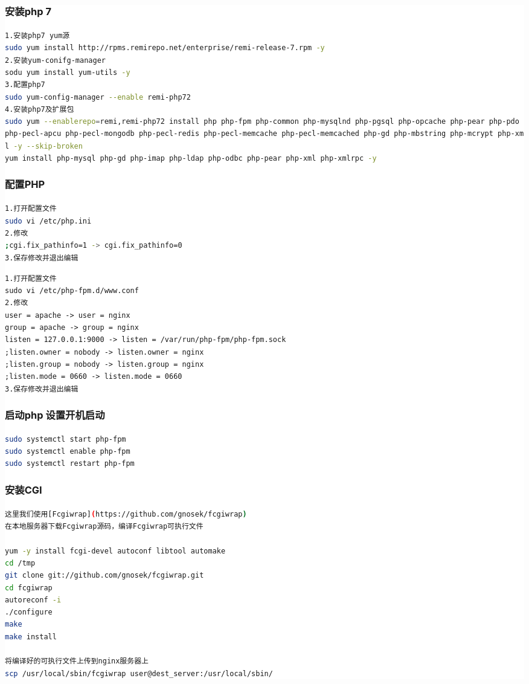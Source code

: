 ### 安装php 7

```bash
1.安装php7 yum源
sudo yum install http://rpms.remirepo.net/enterprise/remi-release-7.rpm -y
2.安装yum-conifg-manager
sodu yum install yum-utils -y
3.配置php7
sudo yum-config-manager --enable remi-php72
4.安装php7及扩展包
sudo yum --enablerepo=remi,remi-php72 install php php-fpm php-common php-mysqlnd php-pgsql php-opcache php-pear php-pdo php-pecl-apcu php-pecl-mongodb php-pecl-redis php-pecl-memcache php-pecl-memcached php-gd php-mbstring php-mcrypt php-xml -y --skip-broken
yum install php-mysql php-gd php-imap php-ldap php-odbc php-pear php-xml php-xmlrpc -y
```

### 配置PHP

```bash
1.打开配置文件
sudo vi /etc/php.ini
2.修改
;cgi.fix_pathinfo=1 -> cgi.fix_pathinfo=0
3.保存修改并退出编辑
```

```hash
1.打开配置文件
sudo vi /etc/php-fpm.d/www.conf
2.修改
user = apache -> user = nginx
group = apache -> group = nginx
listen = 127.0.0.1:9000 -> listen = /var/run/php-fpm/php-fpm.sock
;listen.owner = nobody -> listen.owner = nginx
;listen.group = nobody -> listen.group = nginx
;listen.mode = 0660 -> listen.mode = 0660
3.保存修改并退出编辑
```

### 启动php 设置开机启动

```bash
sudo systemctl start php-fpm
sudo systemctl enable php-fpm
sudo systemctl restart php-fpm
```

### 安装CGI

```bash
这里我们使用[Fcgiwrap](https://github.com/gnosek/fcgiwrap)
在本地服务器下载Fcgiwrap源码，编译Fcgiwrap可执行文件

yum -y install fcgi-devel autoconf libtool automake
cd /tmp
git clone git://github.com/gnosek/fcgiwrap.git
cd fcgiwrap
autoreconf -i
./configure
make
make install

将编译好的可执行文件上传到nginx服务器上
scp /usr/local/sbin/fcgiwrap user@dest_server:/usr/local/sbin/
```
